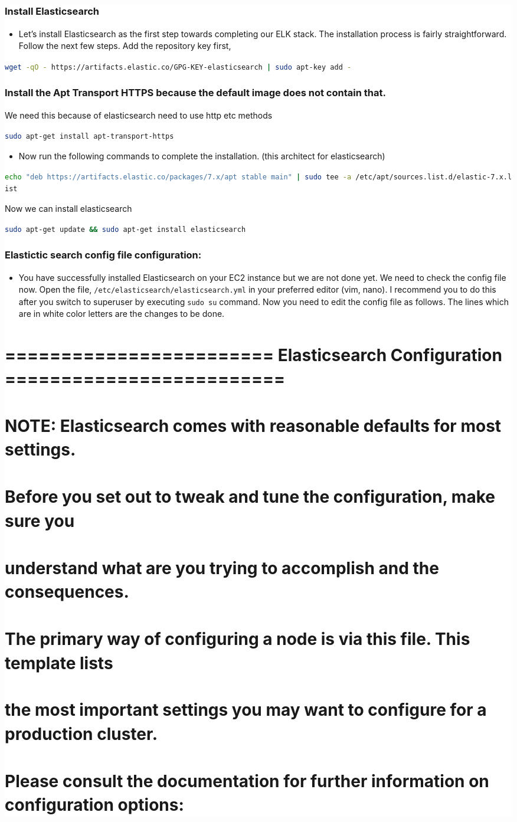 ### Install Elasticsearch

- Let’s install Elasticsearch as the first step towards completing our ELK stack. The installation process is fairly straightforward. Follow the next few steps. Add the repository key first,

```bash
wget -qO - https://artifacts.elastic.co/GPG-KEY-elasticsearch | sudo apt-key add -
```

### Install the Apt Transport HTTPS because the default image does not contain that.
We need this because of elasticsearch need to use http etc methods

```bash
sudo apt-get install apt-transport-https
```

- Now run the following commands to complete the installation. (this architect for elasticsearch)

```bash
echo "deb https://artifacts.elastic.co/packages/7.x/apt stable main" | sudo tee -a /etc/apt/sources.list.d/elastic-7.x.list
```
Now we can install elasticsearch
```bash
sudo apt-get update && sudo apt-get install elasticsearch
```

### Elastictic search config file configuration: 

- You have successfully installed Elasticsearch on your EC2 instance but we are not done yet. We need to check the config file now. Open the file, `/etc/elasticsearch/elasticsearch.yml` in your preferred editor (vim, nano). I recommend you to do this after you switch to superuser by executing `sudo su` command. Now you need to edit the config file as follows. The lines which are in white color letters are the changes to be done.


# ======================== Elasticsearch Configuration =========================
#
# NOTE: Elasticsearch comes with reasonable defaults for most settings.
#       Before you set out to tweak and tune the configuration, make sure you
#       understand what are you trying to accomplish and the consequences.
#
# The primary way of configuring a node is via this file. This template lists
# the most important settings you may want to configure for a production cluster.
#
# Please consult the documentation for further information on configuration options: